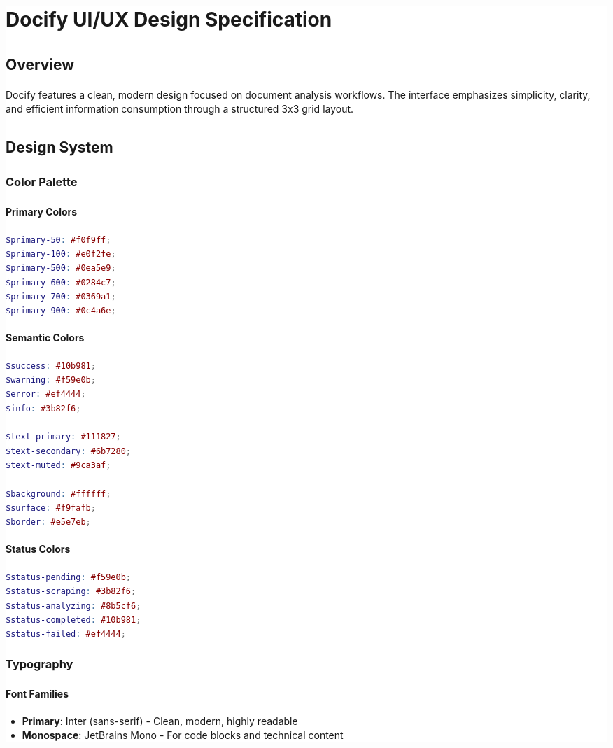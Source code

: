 # Docify UI/UX Design Specification

## Overview
Docify features a clean, modern design focused on document analysis workflows. The interface emphasizes simplicity, clarity, and efficient information consumption through a structured 3x3 grid layout.

## Design System

### Color Palette

#### Primary Colors
```scss
$primary-50: #f0f9ff;
$primary-100: #e0f2fe;
$primary-500: #0ea5e9;
$primary-600: #0284c7;
$primary-700: #0369a1;
$primary-900: #0c4a6e;
```

#### Semantic Colors
```scss
$success: #10b981;
$warning: #f59e0b;
$error: #ef4444;
$info: #3b82f6;

$text-primary: #111827;
$text-secondary: #6b7280;
$text-muted: #9ca3af;

$background: #ffffff;
$surface: #f9fafb;
$border: #e5e7eb;
```

#### Status Colors
```scss
$status-pending: #f59e0b;
$status-scraping: #3b82f6;
$status-analyzing: #8b5cf6;
$status-completed: #10b981;
$status-failed: #ef4444;
```

### Typography

#### Font Families
- **Primary**: Inter (sans-serif) - Clean, modern, highly readable
- **Monospace**: JetBrains Mono - For code blocks and technical content
